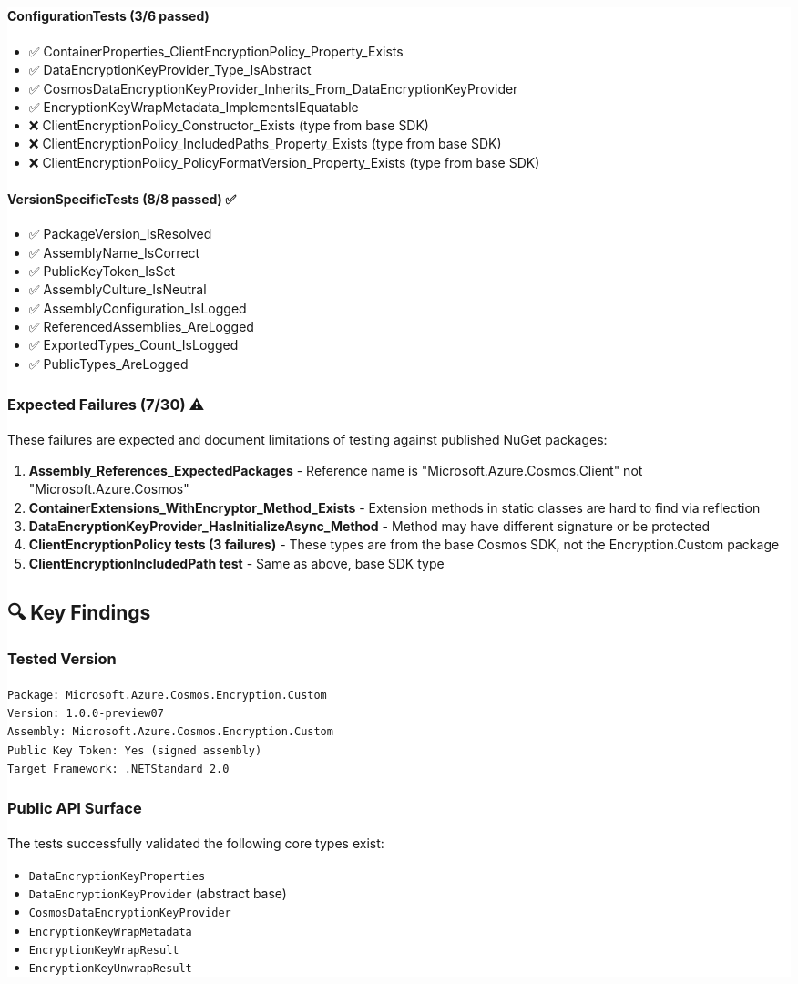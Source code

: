 #### ConfigurationTests (3/6 passed)
- ✅ ContainerProperties_ClientEncryptionPolicy_Property_Exists
- ✅ DataEncryptionKeyProvider_Type_IsAbstract
- ✅ CosmosDataEncryptionKeyProvider_Inherits_From_DataEncryptionKeyProvider
- ✅ EncryptionKeyWrapMetadata_ImplementsIEquatable
- ❌ ClientEncryptionPolicy_Constructor_Exists (type from base SDK)
- ❌ ClientEncryptionPolicy_IncludedPaths_Property_Exists (type from base SDK)
- ❌ ClientEncryptionPolicy_PolicyFormatVersion_Property_Exists (type from base SDK)

#### VersionSpecificTests (8/8 passed) ✅
- ✅ PackageVersion_IsResolved
- ✅ AssemblyName_IsCorrect
- ✅ PublicKeyToken_IsSet
- ✅ AssemblyCulture_IsNeutral
- ✅ AssemblyConfiguration_IsLogged
- ✅ ReferencedAssemblies_AreLogged
- ✅ ExportedTypes_Count_IsLogged
- ✅ PublicTypes_AreLogged

### Expected Failures (7/30) ⚠️

These failures are expected and document limitations of testing against published NuGet packages:

1. **Assembly_References_ExpectedPackages** - Reference name is "Microsoft.Azure.Cosmos.Client" not "Microsoft.Azure.Cosmos"
2. **ContainerExtensions_WithEncryptor_Method_Exists** - Extension methods in static classes are hard to find via reflection
3. **DataEncryptionKeyProvider_HasInitializeAsync_Method** - Method may have different signature or be protected
4. **ClientEncryptionPolicy tests (3 failures)** - These types are from the base Cosmos SDK, not the Encryption.Custom package
5. **ClientEncryptionIncludedPath test** - Same as above, base SDK type

## 🔍 Key Findings

### Tested Version
```
Package: Microsoft.Azure.Cosmos.Encryption.Custom
Version: 1.0.0-preview07
Assembly: Microsoft.Azure.Cosmos.Encryption.Custom
Public Key Token: Yes (signed assembly)
Target Framework: .NETStandard 2.0
```

### Public API Surface
The tests successfully validated the following core types exist:
- `DataEncryptionKeyProperties`
- `DataEncryptionKeyProvider` (abstract base)
- `CosmosDataEncryptionKeyProvider`
- `EncryptionKeyWrapMetadata`
- `EncryptionKeyWrapResult`
- `EncryptionKeyUnwrapResult`
